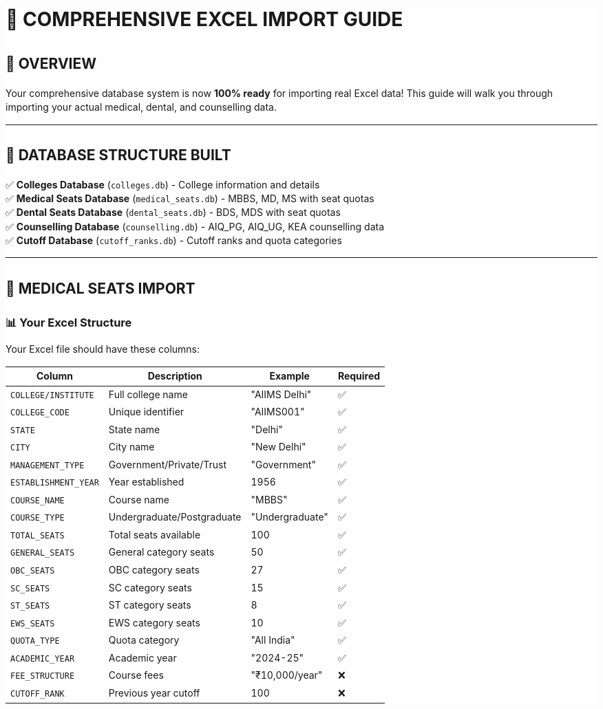 # 🚀 **COMPREHENSIVE EXCEL IMPORT GUIDE**

## **🎯 OVERVIEW**

Your comprehensive database system is now **100% ready** for importing real Excel data! This guide will walk you through importing your actual medical, dental, and counselling data.

---

## **📁 DATABASE STRUCTURE BUILT**

✅ **Colleges Database** (`colleges.db`) - College information and details  
✅ **Medical Seats Database** (`medical_seats.db`) - MBBS, MD, MS with seat quotas  
✅ **Dental Seats Database** (`dental_seats.db`) - BDS, MDS with seat quotas  
✅ **Counselling Database** (`counselling.db`) - AIQ_PG, AIQ_UG, KEA counselling data  
✅ **Cutoff Database** (`cutoff_ranks.db`) - Cutoff ranks and quota categories  

---

## **🏥 MEDICAL SEATS IMPORT**

### **📊 Your Excel Structure**
Your Excel file should have these columns:

| Column | Description | Example | Required |
|--------|-------------|---------|----------|
| `COLLEGE/INSTITUTE` | Full college name | "AIIMS Delhi" | ✅ |
| `COLLEGE_CODE` | Unique identifier | "AIIMS001" | ✅ |
| `STATE` | State name | "Delhi" | ✅ |
| `CITY` | City name | "New Delhi" | ✅ |
| `MANAGEMENT_TYPE` | Government/Private/Trust | "Government" | ✅ |
| `ESTABLISHMENT_YEAR` | Year established | 1956 | ✅ |
| `COURSE_NAME` | Course name | "MBBS" | ✅ |
| `COURSE_TYPE` | Undergraduate/Postgraduate | "Undergraduate" | ✅ |
| `TOTAL_SEATS` | Total seats available | 100 | ✅ |
| `GENERAL_SEATS` | General category seats | 50 | ✅ |
| `OBC_SEATS` | OBC category seats | 27 | ✅ |
| `SC_SEATS` | SC category seats | 15 | ✅ |
| `ST_SEATS` | ST category seats | 8 | ✅ |
| `EWS_SEATS` | EWS category seats | 10 | ✅ |
| `QUOTA_TYPE` | Quota category | "All India" | ✅ |
| `ACADEMIC_YEAR` | Academic year | "2024-25" | ✅ |
| `FEE_STRUCTURE` | Course fees | "₹10,000/year" | ❌ |
| `CUTOFF_RANK` | Previous year cutoff | 100 | ❌ |
